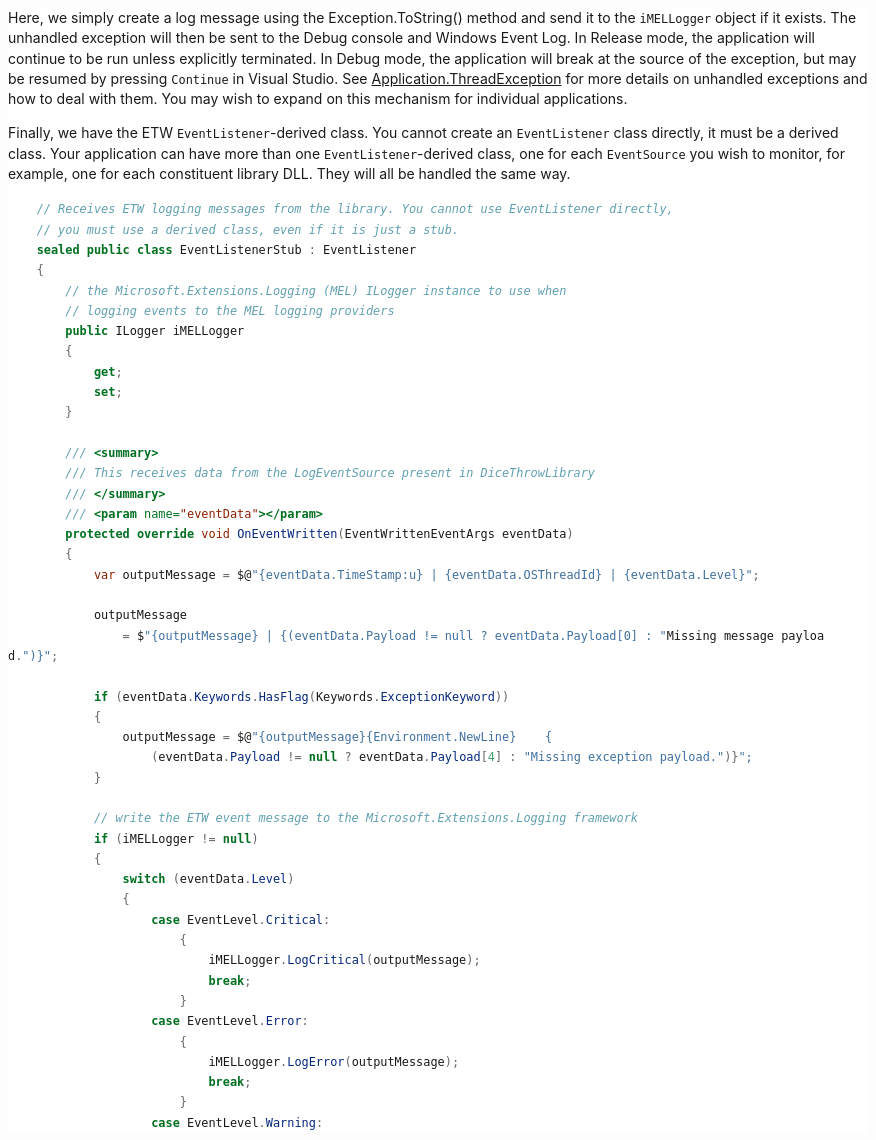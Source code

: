 ```csharp
```
Here, we simply create a log message using the Exception.ToString() method and send it to the `iMELLogger` object if it exists.  The unhandled exception will then be sent to the Debug console and Windows Event Log.  In Release mode, the application will continue to be run unless explicitly terminated. In Debug mode, the application will break at the source of the exception, but may be resumed by pressing `Continue` in Visual Studio. See [Application.ThreadException](https://docs.microsoft.com/en-us/dotnet/api/system.windows.forms.application.threadexception?view=net-5.0) for more details on unhandled exceptions and how to deal with them.  You may wish to expand on this mechanism for individual applications.

Finally, we have the ETW `EventListener`-derived class.  You cannot create an `EventListener` class directly, it must be a derived class.  Your application can have more than one `EventListener`-derived class, one for each `EventSource` you wish to monitor, for example, one for each constituent library DLL.  They will all be handled the same way.

```csharp
    // Receives ETW logging messages from the library. You cannot use EventListener directly,
    // you must use a derived class, even if it is just a stub.
    sealed public class EventListenerStub : EventListener
    {
        // the Microsoft.Extensions.Logging (MEL) ILogger instance to use when
        // logging events to the MEL logging providers
        public ILogger iMELLogger
        {
            get;
            set;
        }

        /// <summary>
        /// This receives data from the LogEventSource present in DiceThrowLibrary
        /// </summary>
        /// <param name="eventData"></param>
        protected override void OnEventWritten(EventWrittenEventArgs eventData)
        {
            var outputMessage = $@"{eventData.TimeStamp:u} | {eventData.OSThreadId} | {eventData.Level}";

            outputMessage
                = $"{outputMessage} | {(eventData.Payload != null ? eventData.Payload[0] : "Missing message payload.")}";

            if (eventData.Keywords.HasFlag(Keywords.ExceptionKeyword))
            {
                outputMessage = $@"{outputMessage}{Environment.NewLine}    {
                    (eventData.Payload != null ? eventData.Payload[4] : "Missing exception payload.")}";
            }

            // write the ETW event message to the Microsoft.Extensions.Logging framework
            if (iMELLogger != null)
            {
                switch (eventData.Level)
                {
                    case EventLevel.Critical:
                        {
                            iMELLogger.LogCritical(outputMessage);
                            break;
                        }
                    case EventLevel.Error:
                        {
                            iMELLogger.LogError(outputMessage);
                            break;
                        }
                    case EventLevel.Warning:
```